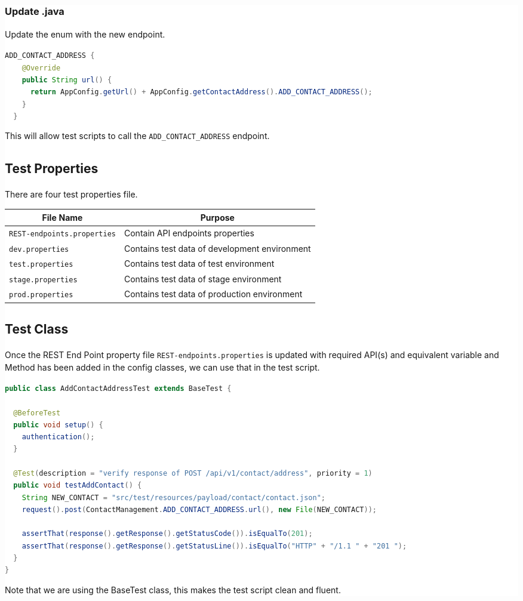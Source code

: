 ### Update <ApplicationEnum>.java
Update the enum with the new endpoint.

```java
ADD_CONTACT_ADDRESS {
    @Override
    public String url() {
      return AppConfig.getUrl() + AppConfig.getContactAddress().ADD_CONTACT_ADDRESS();
    }
  }
```

This will allow test scripts to call the `ADD_CONTACT_ADDRESS` endpoint.

## Test Properties
There are four test properties file.

| File Name | Purpose |
|-----------|---------|
| `REST-endpoints.properties` | Contain API endpoints properties |
| `dev.properties` | Contains test data of development environment |
| `test.properties` | Contains test data of test environment|
| `stage.properties` | Contains test data of stage environment |
| `prod.properties` | Contains test data of production environment |

## Test Class
Once the REST End Point property file `REST-endpoints.properties` is updated with required API(s) and equivalent variable and Method has been added in the config classes, we can use that in the test script.

```java
public class AddContactAddressTest extends BaseTest {

  @BeforeTest
  public void setup() {
    authentication();
  }

  @Test(description = "verify response of POST /api/v1/contact/address", priority = 1)
  public void testAddContact() {
    String NEW_CONTACT = "src/test/resources/payload/contact/contact.json";
    request().post(ContactManagement.ADD_CONTACT_ADDRESS.url(), new File(NEW_CONTACT));

    assertThat(response().getResponse().getStatusCode()).isEqualTo(201);
    assertThat(response().getResponse().getStatusLine()).isEqualTo("HTTP" + "/1.1 " + "201 ");
  }
}
```
Note that we are using the BaseTest class, this makes the test script clean and fluent.
